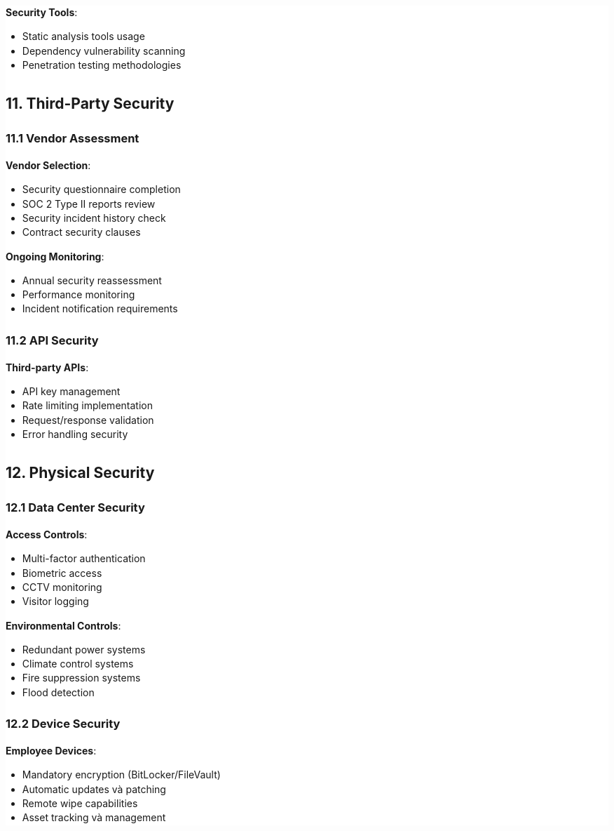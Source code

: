 **Security Tools**:
- Static analysis tools usage
- Dependency vulnerability scanning
- Penetration testing methodologies

## 11. Third-Party Security

### 11.1 Vendor Assessment

**Vendor Selection**:
- Security questionnaire completion
- SOC 2 Type II reports review
- Security incident history check
- Contract security clauses

**Ongoing Monitoring**:
- Annual security reassessment
- Performance monitoring
- Incident notification requirements

### 11.2 API Security

**Third-party APIs**:
- API key management
- Rate limiting implementation
- Request/response validation
- Error handling security

## 12. Physical Security

### 12.1 Data Center Security

**Access Controls**:
- Multi-factor authentication
- Biometric access
- CCTV monitoring
- Visitor logging

**Environmental Controls**:
- Redundant power systems
- Climate control systems
- Fire suppression systems
- Flood detection

### 12.2 Device Security

**Employee Devices**:
- Mandatory encryption (BitLocker/FileVault)
- Automatic updates và patching
- Remote wipe capabilities
- Asset tracking và management

